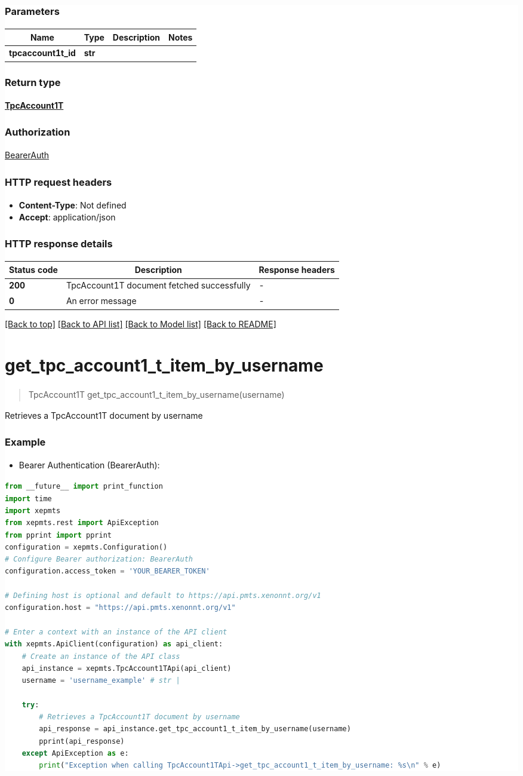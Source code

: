### Parameters

Name | Type | Description  | Notes
------------- | ------------- | ------------- | -------------
 **tpcaccount1t_id** | **str**|  | 

### Return type

[**TpcAccount1T**](TpcAccount1T.md)

### Authorization

[BearerAuth](../README.md#BearerAuth)

### HTTP request headers

 - **Content-Type**: Not defined
 - **Accept**: application/json

### HTTP response details
| Status code | Description | Response headers |
|-------------|-------------|------------------|
**200** | TpcAccount1T document fetched successfully |  -  |
**0** | An error message |  -  |

[[Back to top]](#) [[Back to API list]](../README.md#documentation-for-api-endpoints) [[Back to Model list]](../README.md#documentation-for-models) [[Back to README]](../README.md)

# **get_tpc_account1_t_item_by_username**
> TpcAccount1T get_tpc_account1_t_item_by_username(username)

Retrieves a TpcAccount1T document by username

### Example

* Bearer Authentication (BearerAuth):
```python
from __future__ import print_function
import time
import xepmts
from xepmts.rest import ApiException
from pprint import pprint
configuration = xepmts.Configuration()
# Configure Bearer authorization: BearerAuth
configuration.access_token = 'YOUR_BEARER_TOKEN'

# Defining host is optional and default to https://api.pmts.xenonnt.org/v1
configuration.host = "https://api.pmts.xenonnt.org/v1"

# Enter a context with an instance of the API client
with xepmts.ApiClient(configuration) as api_client:
    # Create an instance of the API class
    api_instance = xepmts.TpcAccount1TApi(api_client)
    username = 'username_example' # str | 

    try:
        # Retrieves a TpcAccount1T document by username
        api_response = api_instance.get_tpc_account1_t_item_by_username(username)
        pprint(api_response)
    except ApiException as e:
        print("Exception when calling TpcAccount1TApi->get_tpc_account1_t_item_by_username: %s\n" % e)
```
